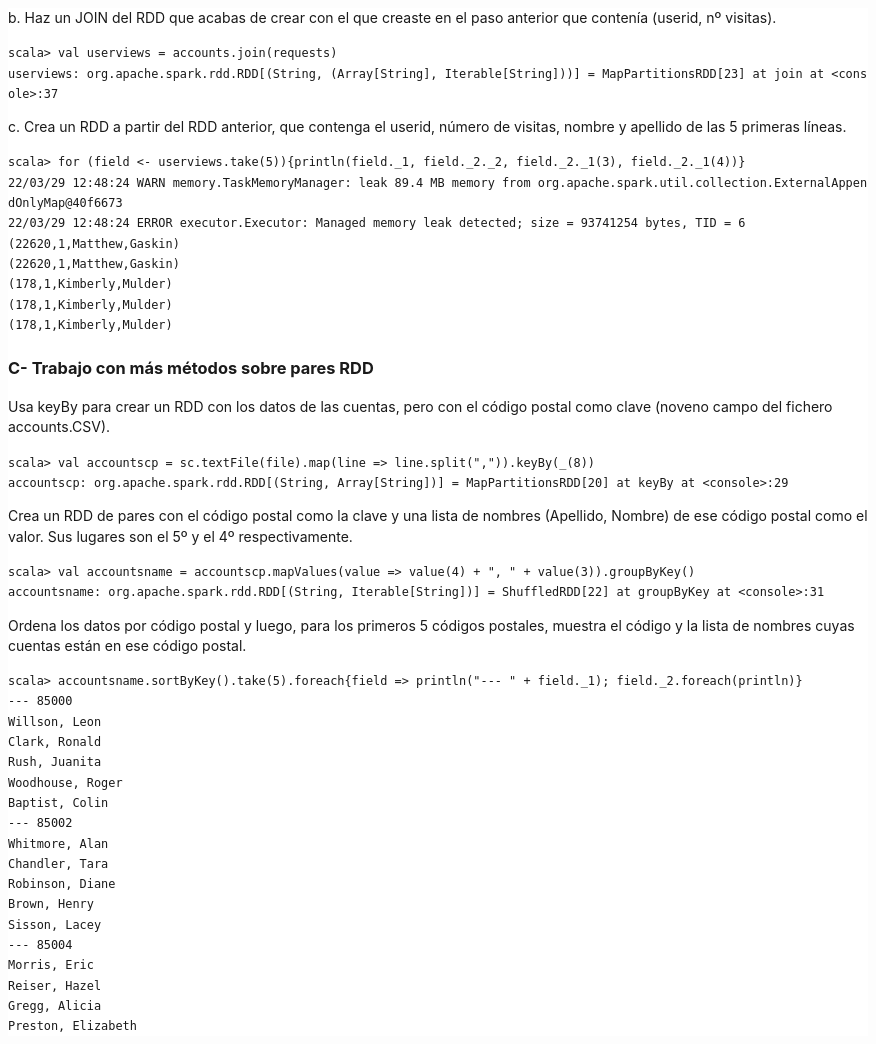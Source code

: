b. Haz un JOIN del RDD que acabas de crear con el que creaste en el paso anterior que contenía (userid, nº visitas).

```
scala> val userviews = accounts.join(requests)
userviews: org.apache.spark.rdd.RDD[(String, (Array[String], Iterable[String]))] = MapPartitionsRDD[23] at join at <console>:37
```

c. Crea un RDD a partir del RDD anterior, que contenga el userid, número de visitas, nombre y apellido de las 5 primeras líneas.

```
scala> for (field <- userviews.take(5)){println(field._1, field._2._2, field._2._1(3), field._2._1(4))}
22/03/29 12:48:24 WARN memory.TaskMemoryManager: leak 89.4 MB memory from org.apache.spark.util.collection.ExternalAppendOnlyMap@40f6673
22/03/29 12:48:24 ERROR executor.Executor: Managed memory leak detected; size = 93741254 bytes, TID = 6
(22620,1,Matthew,Gaskin)
(22620,1,Matthew,Gaskin)
(178,1,Kimberly,Mulder)
(178,1,Kimberly,Mulder)
(178,1,Kimberly,Mulder)
```

### C- Trabajo con más métodos sobre pares RDD

Usa keyBy para crear un RDD con los datos de las cuentas, pero con el código postal como clave (noveno campo del fichero accounts.CSV).

```
scala> val accountscp = sc.textFile(file).map(line => line.split(",")).keyBy(_(8))
accountscp: org.apache.spark.rdd.RDD[(String, Array[String])] = MapPartitionsRDD[20] at keyBy at <console>:29
```

Crea un RDD de pares con el código postal como la clave y una lista de nombres (Apellido, Nombre) de ese código postal como el valor. Sus lugares son el 5º y el 4º respectivamente.

```
scala> val accountsname = accountscp.mapValues(value => value(4) + ", " + value(3)).groupByKey()
accountsname: org.apache.spark.rdd.RDD[(String, Iterable[String])] = ShuffledRDD[22] at groupByKey at <console>:31
```

Ordena los datos por código postal y luego, para los primeros 5 códigos postales, muestra el código y la lista de nombres cuyas cuentas están en ese código postal.

```
scala> accountsname.sortByKey().take(5).foreach{field => println("--- " + field._1); field._2.foreach(println)}
--- 85000
Willson, Leon
Clark, Ronald
Rush, Juanita
Woodhouse, Roger
Baptist, Colin
--- 85002
Whitmore, Alan
Chandler, Tara
Robinson, Diane
Brown, Henry
Sisson, Lacey
--- 85004
Morris, Eric
Reiser, Hazel
Gregg, Alicia
Preston, Elizabeth
```